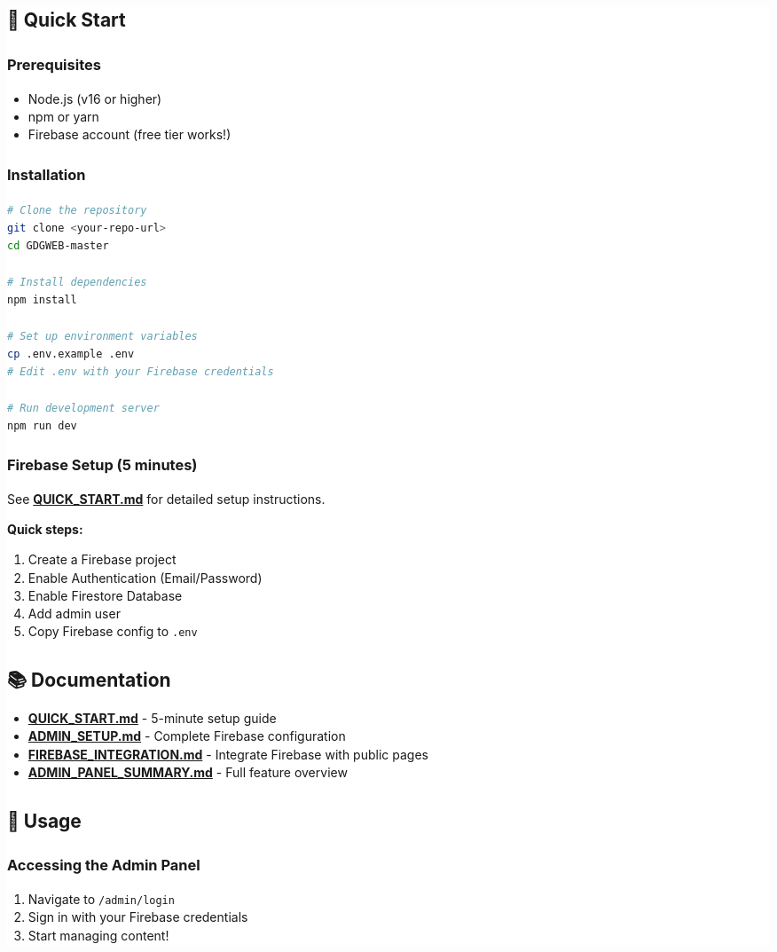 ## 🚀 Quick Start

### Prerequisites
- Node.js (v16 or higher)
- npm or yarn
- Firebase account (free tier works!)

### Installation

```bash
# Clone the repository
git clone <your-repo-url>
cd GDGWEB-master

# Install dependencies
npm install

# Set up environment variables
cp .env.example .env
# Edit .env with your Firebase credentials

# Run development server
npm run dev
```

### Firebase Setup (5 minutes)

See **[QUICK_START.md](./QUICK_START.md)** for detailed setup instructions.

**Quick steps:**
1. Create a Firebase project
2. Enable Authentication (Email/Password)
3. Enable Firestore Database
4. Add admin user
5. Copy Firebase config to `.env`

## 📚 Documentation

- **[QUICK_START.md](./QUICK_START.md)** - 5-minute setup guide
- **[ADMIN_SETUP.md](./ADMIN_SETUP.md)** - Complete Firebase configuration
- **[FIREBASE_INTEGRATION.md](./FIREBASE_INTEGRATION.md)** - Integrate Firebase with public pages
- **[ADMIN_PANEL_SUMMARY.md](./ADMIN_PANEL_SUMMARY.md)** - Full feature overview

## 🎯 Usage

### Accessing the Admin Panel

1. Navigate to `/admin/login`
2. Sign in with your Firebase credentials
3. Start managing content!
